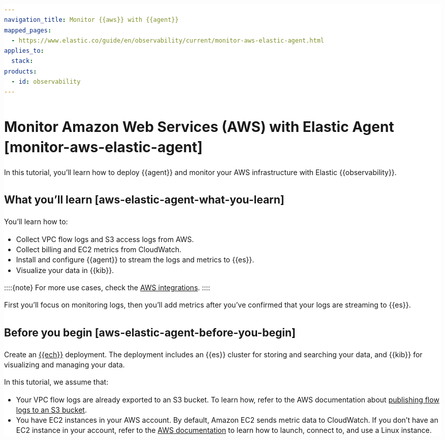 ```yaml
---
navigation_title: Monitor {{aws}} with {{agent}}
mapped_pages:
  - https://www.elastic.co/guide/en/observability/current/monitor-aws-elastic-agent.html
applies_to:
  stack:
products:
  - id: observability
---
```




# Monitor Amazon Web Services (AWS) with Elastic Agent [monitor-aws-elastic-agent]


In this tutorial, you’ll learn how to deploy {{agent}} and monitor your AWS infrastructure with Elastic {{observability}}.


## What you’ll learn [aws-elastic-agent-what-you-learn]

You’ll learn how to:

* Collect VPC flow logs and S3 access logs from AWS.
* Collect billing and EC2 metrics from CloudWatch.
* Install and configure {{agent}} to stream the logs and metrics to {{es}}.
* Visualize your data in {{kib}}.

::::{note}
For more use cases, check the [AWS integrations](https://docs.elastic.co/integrations/aws).
::::


First you’ll focus on monitoring logs, then you’ll add metrics after you’ve confirmed that your logs are streaming to {{es}}.


## Before you begin [aws-elastic-agent-before-you-begin]

Create an [{{ech}}](https://cloud.elastic.co/registration?page=docs&placement=docs-body) deployment. The deployment includes an {{es}} cluster for storing and searching your data, and {{kib}} for visualizing and managing your data.

In this tutorial, we assume that:

* Your VPC flow logs are already exported to an S3 bucket. To learn how, refer to the AWS documentation about [publishing flow logs to an S3 bucket](https://docs.aws.amazon.com/vpc/latest/userguide/flow-logs-s3.html).
* You have EC2 instances in your AWS account. By default, Amazon EC2 sends metric data to CloudWatch. If you don’t have an EC2 instance in your account, refer to the [AWS documentation](https://docs.aws.amazon.com/AWSEC2/latest/UserGuide/EC2_GetStarted.html) to learn how to launch, connect to, and use a Linux instance.
